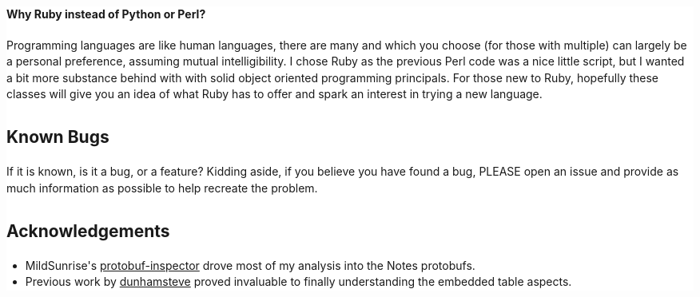 #### Why Ruby instead of Python or Perl?

Programming languages are like human languages, there are many and which you choose (for those with multiple) can largely be a personal preference, assuming mutual intelligibility. I chose Ruby as the previous Perl code was a nice little script, but I wanted a bit more substance behind with with solid object oriented programming principals. For those new to Ruby, hopefully these classes will give you an idea of what Ruby has to offer and spark an interest in trying a new language.

## Known Bugs
If it is known, is it a bug, or a feature?
Kidding aside, if you believe you have found a bug, PLEASE open an issue and provide as much information as possible to help recreate the problem. 

## Acknowledgements

* MildSunrise's [protobuf-inspector](https://github.com/mildsunrise/protobuf-inspector) drove most of my analysis into the Notes protobufs.
* Previous work by [dunhamsteve](https://github.com/dunhamsteve/notesutils/blob/master/notes.md) proved invaluable to finally understanding the embedded table aspects.
